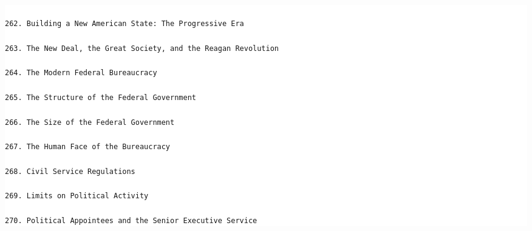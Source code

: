                                                                                                                                                                                                                                                                                                                                                                                                                                                                                                                                                                                 262. Building a New American State: The Progressive Era
                                                                                                                                                                                                                                                                                                                                                                                                                                                                                                                                                                                263. The New Deal, the Great Society, and the Reagan Revolution
                                                                                                                                                                                                                                                                                                                                                                                                                                                                                                                                                                                264. The Modern Federal Bureaucracy
                                                                                                                                                                                                                                                                                                                                                                                                                                                                                                                                                                                265. The Structure of the Federal Government
                                                                                                                                                                                                                                                                                                                                                                                                                                                                                                                                                                                266. The Size of the Federal Government
                                                                                                                                                                                                                                                                                                                                                                                                                                                                                                                                                                                267. The Human Face of the Bureaucracy
                                                                                                                                                                                                                                                                                                                                                                                                                                                                                                                                                                                268. Civil Service Regulations
                                                                                                                                                                                                                                                                                                                                                                                                                                                                                                                                                                                269. Limits on Political Activity
                                                                                                                                                                                                                                                                                                                                                                                                                                                                                                                                                                                270. Political Appointees and the Senior Executive Service